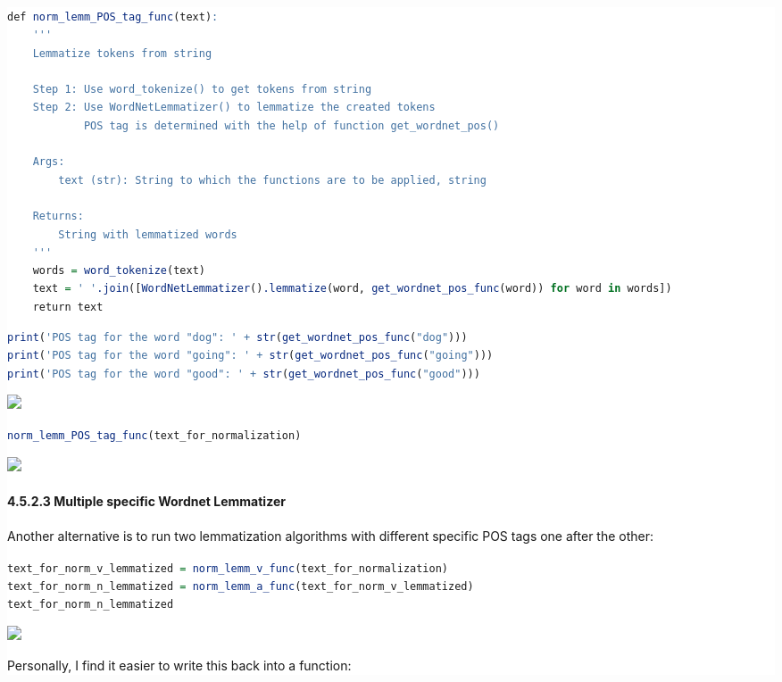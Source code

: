 

```r
def norm_lemm_POS_tag_func(text):
    '''
    Lemmatize tokens from string
    
    Step 1: Use word_tokenize() to get tokens from string
    Step 2: Use WordNetLemmatizer() to lemmatize the created tokens
            POS tag is determined with the help of function get_wordnet_pos()
    
    Args:
        text (str): String to which the functions are to be applied, string
    
    Returns:
        String with lemmatized words
    ''' 
    words = word_tokenize(text)
    text = ' '.join([WordNetLemmatizer().lemmatize(word, get_wordnet_pos_func(word)) for word in words])
    return text
```



```r
print('POS tag for the word "dog": ' + str(get_wordnet_pos_func("dog")))
print('POS tag for the word "going": ' + str(get_wordnet_pos_func("going")))
print('POS tag for the word "good": ' + str(get_wordnet_pos_func("good")))
```

![](/post/2021-05-31-nlp-text-pre-processing-iii-pos-ner-and-normalization_files/p125p12.png)



```r
norm_lemm_POS_tag_func(text_for_normalization)
```

![](/post/2021-05-31-nlp-text-pre-processing-iii-pos-ner-and-normalization_files/p125p13.png)


#### 4.5.2.3 Multiple specific Wordnet Lemmatizer

Another alternative is to run two lemmatization algorithms with different specific POS tags one after the other:



```r
text_for_norm_v_lemmatized = norm_lemm_v_func(text_for_normalization)
text_for_norm_n_lemmatized = norm_lemm_a_func(text_for_norm_v_lemmatized)
text_for_norm_n_lemmatized
```

![](/post/2021-05-31-nlp-text-pre-processing-iii-pos-ner-and-normalization_files/p125p14.png)

Personally, I find it easier to write this back into a function:
